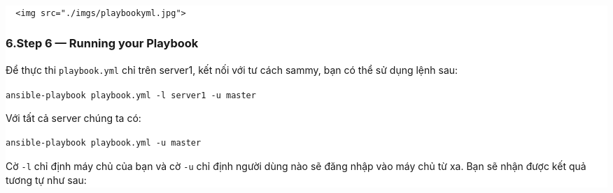       <img src="./imgs/playbookyml.jpg">
###  **6.Step 6 — Running your Playbook**
Để thực thi `playbook.yml` chỉ trên server1, kết nối với tư cách sammy, bạn có thể sử dụng lệnh sau:
```
ansible-playbook playbook.yml -l server1 -u master 
```
Với tất cả server chúng ta có:
```
ansible-playbook playbook.yml -u master 
```
Cờ `-l` chỉ định máy chủ của bạn và cờ `-u` chỉ định người dùng nào sẽ đăng nhập vào máy chủ từ xa. Bạn sẽ nhận được kết quả tương tự như sau: